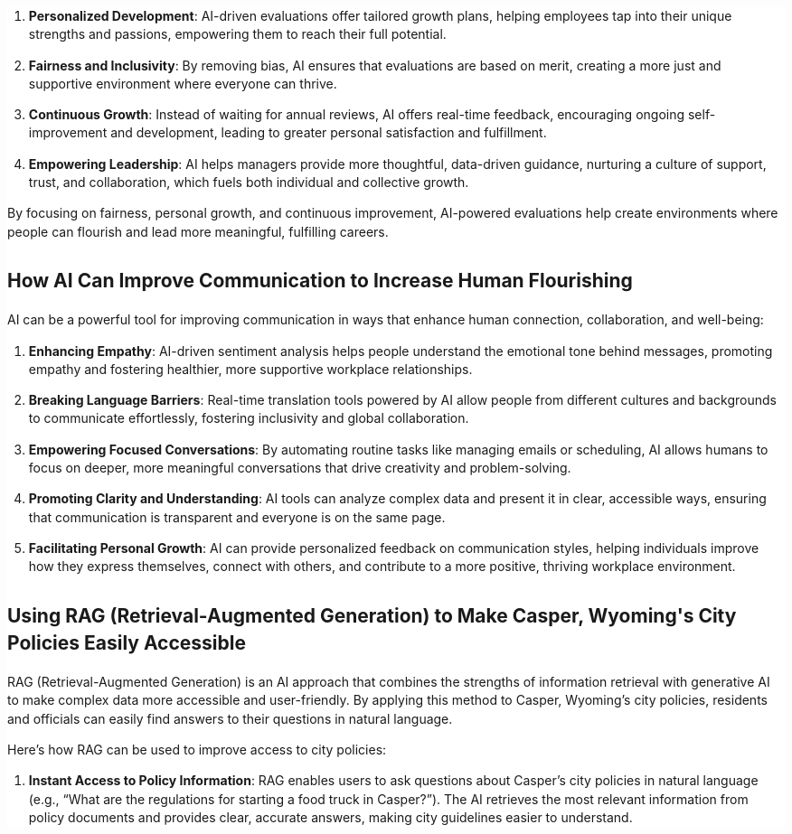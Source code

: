 1. **Personalized Development**: AI-driven evaluations offer tailored growth plans, helping employees tap into their unique strengths and passions, empowering them to reach their full potential.
   
2. **Fairness and Inclusivity**: By removing bias, AI ensures that evaluations are based on merit, creating a more just and supportive environment where everyone can thrive.

3. **Continuous Growth**: Instead of waiting for annual reviews, AI offers real-time feedback, encouraging ongoing self-improvement and development, leading to greater personal satisfaction and fulfillment.

4. **Empowering Leadership**: AI helps managers provide more thoughtful, data-driven guidance, nurturing a culture of support, trust, and collaboration, which fuels both individual and collective growth.

By focusing on fairness, personal growth, and continuous improvement, AI-powered evaluations help create environments where people can flourish and lead more meaningful, fulfilling careers.

## How AI Can Improve Communication to Increase Human Flourishing

AI can be a powerful tool for improving communication in ways that enhance human connection, collaboration, and well-being:

1. **Enhancing Empathy**: AI-driven sentiment analysis helps people understand the emotional tone behind messages, promoting empathy and fostering healthier, more supportive workplace relationships.
   
2. **Breaking Language Barriers**: Real-time translation tools powered by AI allow people from different cultures and backgrounds to communicate effortlessly, fostering inclusivity and global collaboration.

3. **Empowering Focused Conversations**: By automating routine tasks like managing emails or scheduling, AI allows humans to focus on deeper, more meaningful conversations that drive creativity and problem-solving.

4. **Promoting Clarity and Understanding**: AI tools can analyze complex data and present it in clear, accessible ways, ensuring that communication is transparent and everyone is on the same page.

5. **Facilitating Personal Growth**: AI can provide personalized feedback on communication styles, helping individuals improve how they express themselves, connect with others, and contribute to a more positive, thriving workplace environment.

## Using RAG (Retrieval-Augmented Generation) to Make Casper, Wyoming's City Policies Easily Accessible

RAG (Retrieval-Augmented Generation) is an AI approach that combines the strengths of information retrieval with generative AI to make complex data more accessible and user-friendly. By applying this method to Casper, Wyoming’s city policies, residents and officials can easily find answers to their questions in natural language.

Here’s how RAG can be used to improve access to city policies:

1. **Instant Access to Policy Information**:
   RAG enables users to ask questions about Casper’s city policies in natural language (e.g., “What are the regulations for starting a food truck in Casper?”). The AI retrieves the most relevant information from policy documents and provides clear, accurate answers, making city guidelines easier to understand.
